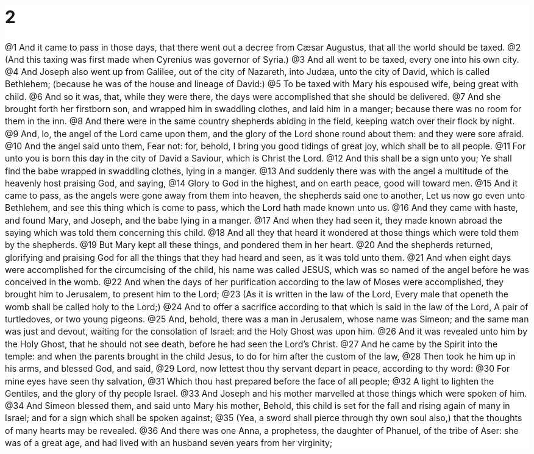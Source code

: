
# 2 
@1 And it came to pass in those days, that there went out a decree from Cæsar Augustus, that all the world should be taxed. 
@2 (And this taxing was first made when Cyrenius was governor of Syria.) 
@3 And all went to be taxed, every one into his own city. 
@4 And Joseph also went up from Galilee, out of the city of Nazareth, into Judæa, unto the city of David, which is called Bethlehem; (because he was of the house and lineage of David:) 
@5 To be taxed with Mary his espoused wife, being great with child. 
@6 And so it was, that, while they were there, the days were accomplished that she should be delivered. 
@7 And she brought forth her firstborn son, and wrapped him in swaddling clothes, and laid him in a manger; because there was no room for them in the inn. 
@8 And there were in the same country shepherds abiding in the field, keeping watch over their flock by night. 
@9 And, lo, the angel of the Lord came upon them, and the glory of the Lord shone round about them: and they were sore afraid. 
@10 And the angel said unto them, Fear not: for, behold, I bring you good tidings of great joy, which shall be to all people. 
@11 For unto you is born this day in the city of David a Saviour, which is Christ the Lord. 
@12 And this shall be a sign unto you; Ye shall find the babe wrapped in swaddling clothes, lying in a manger. 
@13 And suddenly there was with the angel a multitude of the heavenly host praising God, and saying, 
@14 Glory to God in the highest, and on earth peace, good will toward men. 
@15 And it came to pass, as the angels were gone away from them into heaven, the shepherds said one to another, Let us now go even unto Bethlehem, and see this thing which is come to pass, which the Lord hath made known unto us. 
@16 And they came with haste, and found Mary, and Joseph, and the babe lying in a manger. 
@17 And when they had seen it, they made known abroad the saying which was told them concerning this child. 
@18 And all they that heard it wondered at those things which were told them by the shepherds. 
@19 But Mary kept all these things, and pondered them in her heart. 
@20 And the shepherds returned, glorifying and praising God for all the things that they had heard and seen, as it was told unto them. 
@21 And when eight days were accomplished for the circumcising of the child, his name was called JESUS, which was so named of the angel before he was conceived in the womb. 
@22 And when the days of her purification according to the law of Moses were accomplished, they brought him to Jerusalem, to present him to the Lord; 
@23 (As it is written in the law of the Lord, Every male that openeth the womb shall be called holy to the Lord;) 
@24 And to offer a sacrifice according to that which is said in the law of the Lord, A pair of turtledoves, or two young pigeons. 
@25 And, behold, there was a man in Jerusalem, whose name was Simeon; and the same man was just and devout, waiting for the consolation of Israel: and the Holy Ghost was upon him. 
@26 And it was revealed unto him by the Holy Ghost, that he should not see death, before he had seen the Lord’s Christ. 
@27 And he came by the Spirit into the temple: and when the parents brought in the child Jesus, to do for him after the custom of the law, 
@28 Then took he him up in his arms, and blessed God, and said, 
@29 Lord, now lettest thou thy servant depart in peace, according to thy word: 
@30 For mine eyes have seen thy salvation, 
@31 Which thou hast prepared before the face of all people; 
@32 A light to lighten the Gentiles, and the glory of thy people Israel. 
@33 And Joseph and his mother marvelled at those things which were spoken of him. 
@34 And Simeon blessed them, and said unto Mary his mother, Behold, this child is set for the fall and rising again of many in Israel; and for a sign which shall be spoken against; 
@35 (Yea, a sword shall pierce through thy own soul also,) that the thoughts of many hearts may be revealed. 
@36 And there was one Anna, a prophetess, the daughter of Phanuel, of the tribe of Aser: she was of a great age, and had lived with an husband seven years from her virginity; 
